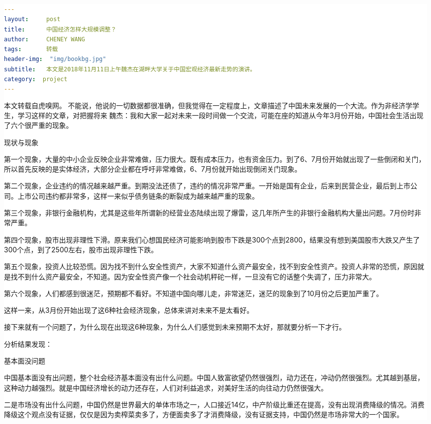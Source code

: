 ```yaml
---
layout:     post
title:      中国经济怎样大规模调整？
author:     CHENEY WANG
tags: 		转载
header-img:  "img/bookbg.jpg"
subtitle:  	本文是2018年11月11日上午魏杰在湖畔大学关于中国宏观经济最新走势的演讲。
category:  project
---
```

本文转载自虎嗅网。
不能说，他说的一切数据都很准确，但我觉得在一定程度上，文章描述了中国未来发展的一个大流。作为非经济学学生，学习这样的文章，对把握将来
魏杰：我和大家一起对未来一段时间做一个交流，可能在座的知道从今年3月份开始，中国社会生活出现了六个很严重的现象。

现状与现象

第一个现象，大量的中小企业反映企业非常难做，压力很大。既有成本压力，也有资金压力。到了6、7月份开始就出现了一些倒闭和关门，所以首先反映的是实体经济，大部分企业都在呼吁非常难做，6、7月份就开始出现倒闭关门现象。    



第二个现象，企业违约的情况越来越严重。到期没法还债了，违约的情况非常严重。一开始是国有企业，后来到民营企业，最后到上市公司。上市公司违约都非常多，这样一来似乎债务链条的断裂成为越来越严重的现象。



第三个现象，非银行金融机构，尤其是这些年所谓新的经营业态陆续出现了爆雷，这几年所产生的非银行金融机构大量出问题。7月份时非常严重。



第四个现象，股市出现非理性下滑。原来我们心想国民经济可能影响到股市下跌是300个点到2800，结果没有想到美国股市大跌又产生了300个点，到了2500左右，股市出现非理性下跌。



第五个现象，投资人比较恐慌。因为找不到什么安全性资产，大家不知道什么资产最安全，找不到安全性资产。投资人非常的恐慌，原因就是找不到什么资产最安全，不知道。因为安全性资产像一个社会动机秤砣一样，一旦没有它的话整个失调了，压力非常大。



第六个现象，人们都感到很迷茫，预期都不看好。不知道中国向哪儿走，非常迷茫，迷茫的现象到了10月份之后更加严重了。



这样一来，从3月份开始出现了这6种社会经济现象，总体来讲对未来不是太看好。



接下来就有一个问题了，为什么现在出现这6种现象，为什么人们感觉到未来预期不太好，那就要分析一下才行。



分析结果发现：



基本面没问题



中国基本面没有出问题，整个社会经济基本面没有出什么问题。中国人致富欲望仍然很强烈，动力还在，冲动仍然很强烈。尤其越到基层，这种动力越强烈。就是中国经济增长的动力还存在，人们对利益追求，对美好生活的向往动力仍然很强大。



二是市场没有出什么问题，中国仍然是世界最大的单体市场之一，人口接近14亿，中产阶级比重还在提高，没有出现消费降级的情况。消费降级这个观点没有证据，仅仅是因为卖榨菜卖多了，方便面卖多了才消费降级，没有证据支持，中国仍然是市场非常大的一个国家。
